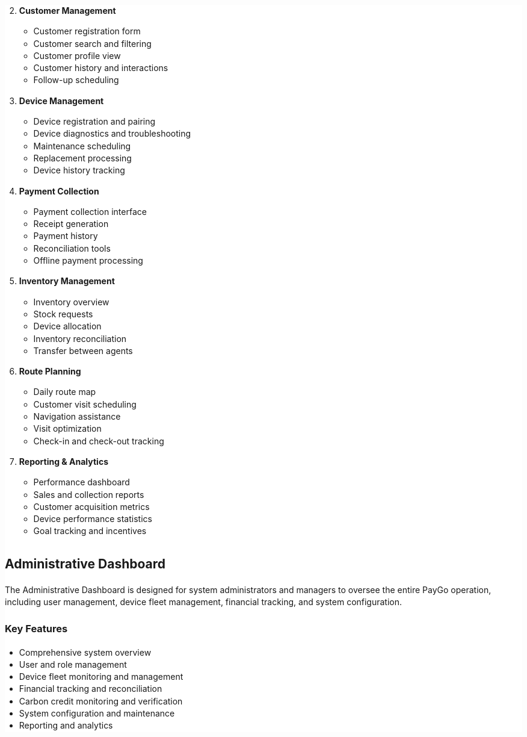 2. **Customer Management**
   - Customer registration form
   - Customer search and filtering
   - Customer profile view
   - Customer history and interactions
   - Follow-up scheduling

3. **Device Management**
   - Device registration and pairing
   - Device diagnostics and troubleshooting
   - Maintenance scheduling
   - Replacement processing
   - Device history tracking

4. **Payment Collection**
   - Payment collection interface
   - Receipt generation
   - Payment history
   - Reconciliation tools
   - Offline payment processing

5. **Inventory Management**
   - Inventory overview
   - Stock requests
   - Device allocation
   - Inventory reconciliation
   - Transfer between agents

6. **Route Planning**
   - Daily route map
   - Customer visit scheduling
   - Navigation assistance
   - Visit optimization
   - Check-in and check-out tracking

7. **Reporting & Analytics**
   - Performance dashboard
   - Sales and collection reports
   - Customer acquisition metrics
   - Device performance statistics
   - Goal tracking and incentives

## Administrative Dashboard

The Administrative Dashboard is designed for system administrators and managers to oversee the entire PayGo operation, including user management, device fleet management, financial tracking, and system configuration.

### Key Features

- Comprehensive system overview
- User and role management
- Device fleet monitoring and management
- Financial tracking and reconciliation
- Carbon credit monitoring and verification
- System configuration and maintenance
- Reporting and analytics
